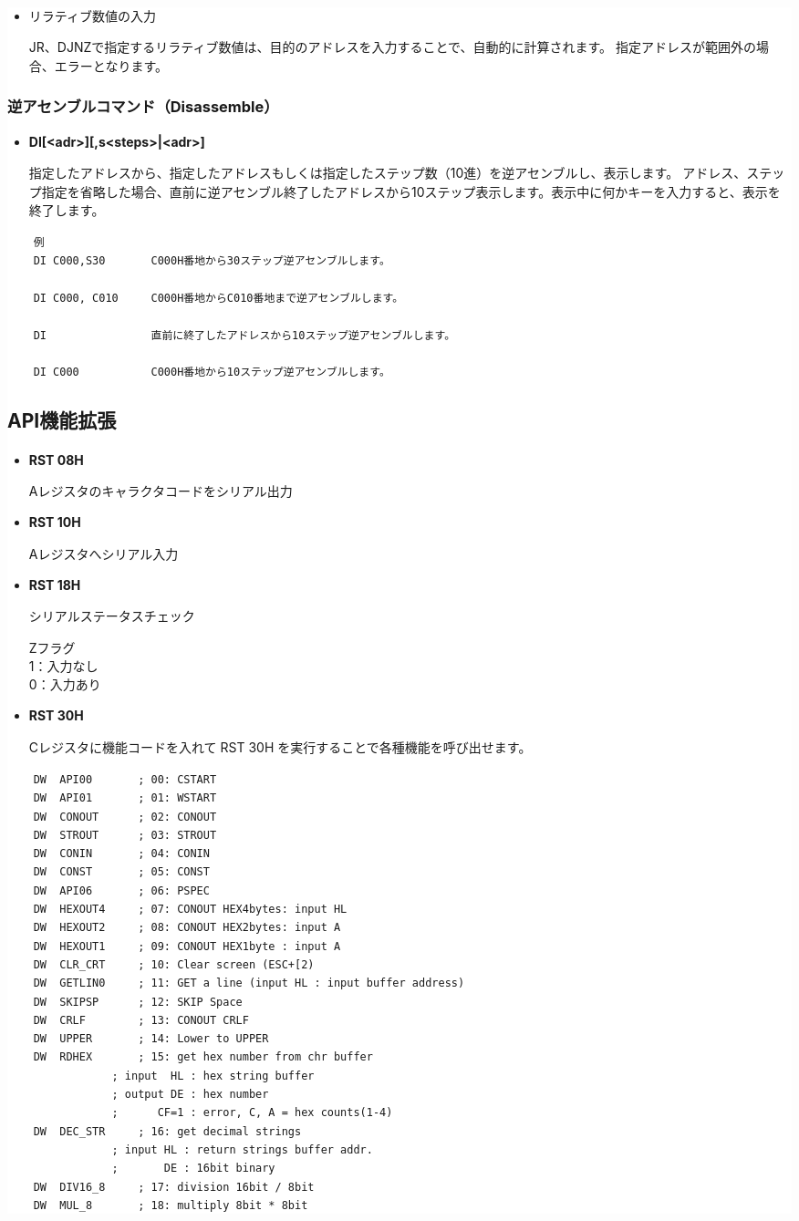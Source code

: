 * リラティブ数値の入力

   JR、DJNZで指定するリラティブ数値は、目的のアドレスを入力することで、自動的に計算されます。
   指定アドレスが範囲外の場合、エラーとなります。



### 逆アセンブルコマンド（Disassemble）
- **DI[\<adr>][,s\<steps>|\<adr>]**

    指定したアドレスから、指定したアドレスもしくは指定したステップ数（10進）を逆アセンブルし、表示します。
    アドレス、ステップ指定を省略した場合、直前に逆アセンブル終了したアドレスから10ステップ表示します。表示中に何かキーを入力すると、表示を終了します。
```        
    例
    DI C000,S30       C000H番地から30ステップ逆アセンブルします。
    
    DI C000, C010     C000H番地からC010番地まで逆アセンブルします。
    
    DI                直前に終了したアドレスから10ステップ逆アセンブルします。
    
    DI C000           C000H番地から10ステップ逆アセンブルします。
```

## API機能拡張
- **RST 08H**

    Aレジスタのキャラクタコードをシリアル出力
- **RST 10H**

    Aレジスタへシリアル入力
- **RST 18H**

    シリアルステータスチェック

    Zフラグ<br>
    1：入力なし<br>
    0：入力あり

- **RST 30H**

    Cレジスタに機能コードを入れて RST 30H を実行することで各種機能を呼び出せます。
```
	DW	API00		; 00: CSTART
	DW	API01		; 01: WSTART
	DW	CONOUT		; 02: CONOUT
	DW	STROUT		; 03: STROUT
	DW	CONIN		; 04: CONIN
	DW	CONST		; 05: CONST
	DW	API06		; 06: PSPEC
	DW	HEXOUT4		; 07: CONOUT HEX4bytes: input HL
	DW	HEXOUT2		; 08: CONOUT HEX2bytes: input A
	DW	HEXOUT1		; 09: CONOUT HEX1byte : input A
	DW	CLR_CRT		; 10: Clear screen (ESC+[2)
	DW	GETLIN0		; 11: GET a line (input HL : input buffer address)
	DW	SKIPSP		; 12: SKIP Space
	DW	CRLF		; 13: CONOUT CRLF
	DW	UPPER		; 14: Lower to UPPER
	DW	RDHEX		; 15: get hex number from chr buffer
				; input  HL : hex string buffer
				; output DE : hex number
				;      CF=1 : error, C, A = hex counts(1-4)
	DW	DEC_STR	    ; 16: get decimal strings
				; input HL : return strings buffer addr.
				;       DE : 16bit binary
	DW	DIV16_8		; 17: division 16bit / 8bit
	DW	MUL_8		; 18: multiply 8bit * 8bit
```